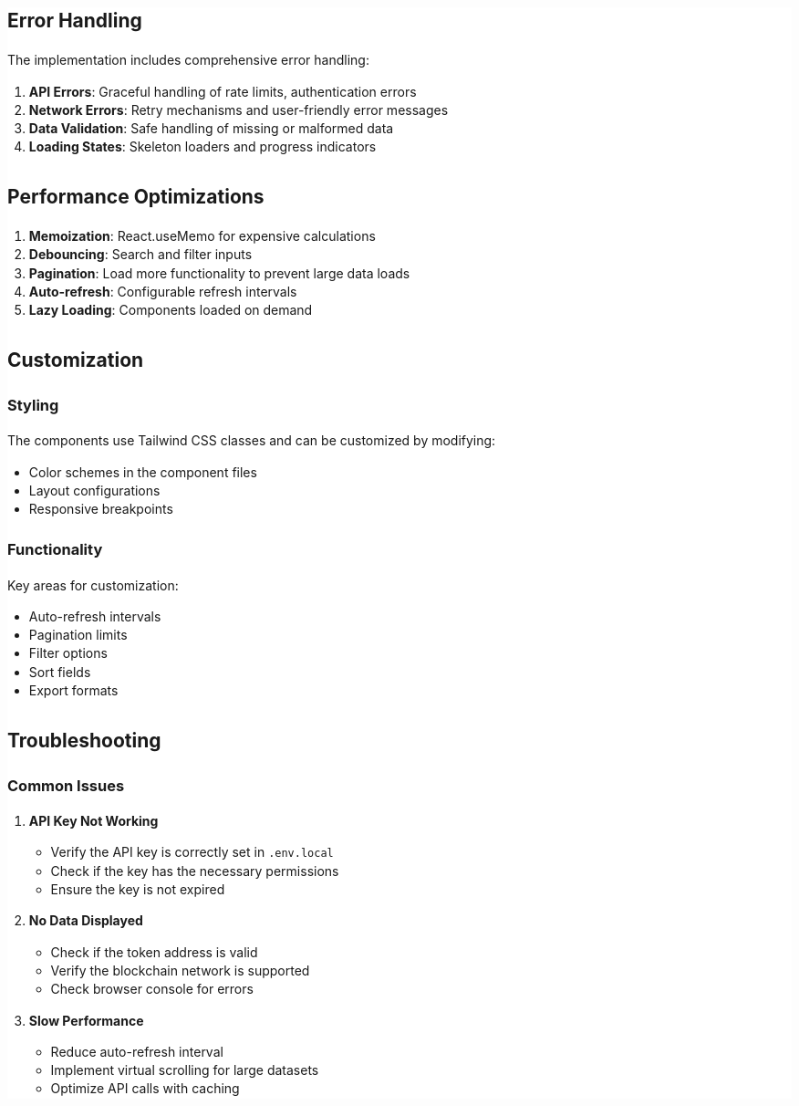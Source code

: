 ## Error Handling

The implementation includes comprehensive error handling:

1. **API Errors**: Graceful handling of rate limits, authentication errors
2. **Network Errors**: Retry mechanisms and user-friendly error messages
3. **Data Validation**: Safe handling of missing or malformed data
4. **Loading States**: Skeleton loaders and progress indicators

## Performance Optimizations

1. **Memoization**: React.useMemo for expensive calculations
2. **Debouncing**: Search and filter inputs
3. **Pagination**: Load more functionality to prevent large data loads
4. **Auto-refresh**: Configurable refresh intervals
5. **Lazy Loading**: Components loaded on demand

## Customization

### Styling
The components use Tailwind CSS classes and can be customized by modifying:
- Color schemes in the component files
- Layout configurations
- Responsive breakpoints

### Functionality
Key areas for customization:
- Auto-refresh intervals
- Pagination limits
- Filter options
- Sort fields
- Export formats

## Troubleshooting

### Common Issues

1. **API Key Not Working**
   - Verify the API key is correctly set in `.env.local`
   - Check if the key has the necessary permissions
   - Ensure the key is not expired

2. **No Data Displayed**
   - Check if the token address is valid
   - Verify the blockchain network is supported
   - Check browser console for errors

3. **Slow Performance**
   - Reduce auto-refresh interval
   - Implement virtual scrolling for large datasets
   - Optimize API calls with caching
